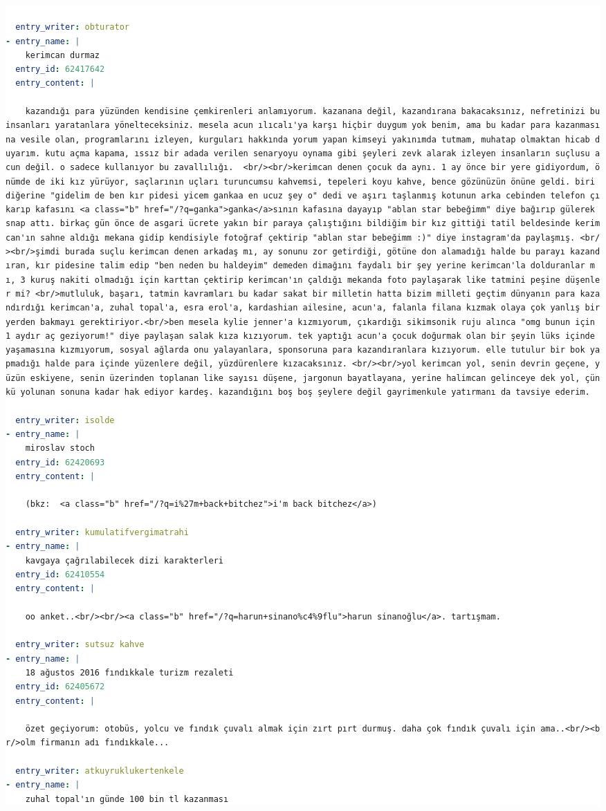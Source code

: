 ```yaml
   
  entry_writer: obturator
- entry_name: |
    kerimcan durmaz
  entry_id: 62417642
  entry_content: |
    
    kazandığı para yüzünden kendisine çemkirenleri anlamıyorum. kazanana değil, kazandırana bakacaksınız, nefretinizi bu insanları yaratanlara yönelteceksiniz. mesela acun ılıcalı'ya karşı hiçbir duygum yok benim, ama bu kadar para kazanmasına vesile olan, programlarını izleyen, kurguları hakkında yorum yapan kimseyi yakınımda tutmam, muhatap olmaktan hicab duyarım. kutu açma kapama, ıssız bir adada verilen senaryoyu oynama gibi şeyleri zevk alarak izleyen insanların suçlusu acun değil. o sadece kullanıyor bu zavallılığı.  <br/><br/>kerimcan denen çocuk da aynı. 1 ay önce bir yere gidiyordum, önümde de iki kız yürüyor, saçlarının uçları turuncumsu kahvemsi, tepeleri koyu kahve, bence gözünüzün önüne geldi. biri diğerine "gidelim de ben kır pidesi yicem gankaa en ucuz şey o" dedi ve aşırı taşlanmış kotunun arka cebinden telefon çıkarıp kafasını <a class="b" href="/?q=ganka">ganka</a>sının kafasına dayayıp "ablan star bebeğimm" diye bağırıp gülerek snap attı. birkaç gün önce de asgari ücrete yakın bir paraya çalıştığını bildiğim bir kız gittiği tatil beldesinde kerimcan'ın sahne aldığı mekana gidip kendisiyle fotoğraf çektirip "ablan star bebeğimm :)" diye instagram'da paylaşmış. <br/><br/>şimdi burada suçlu kerimcan denen arkadaş mı, ay sonunu zor getirdiği, götüne don alamadığı halde bu parayı kazandıran, kır pidesine talim edip "ben neden bu haldeyim" demeden dimağını faydalı bir şey yerine kerimcan'la dolduranlar mı, 3 kuruş nakiti olmadığı için karttan çektirip kerimcan'ın çaldığı mekanda foto paylaşarak like tatmini peşine düşenler mi? <br/>mutluluk, başarı, tatmin kavramları bu kadar sakat bir milletin hatta bizim milleti geçtim dünyanın para kazandırdığı kerimcan'a, zuhal topal'a, esra erol'a, kardashian ailesine, acun'a, falanla filana kızmak olaya çok yanlış bir yerden bakmayı gerektiriyor.<br/>ben mesela kylie jenner'a kızmıyorum, çıkardığı sikimsonik ruju alınca "omg bunun için 1 aydır aç geziyorum!" diye paylaşan salak kıza kızıyorum. tek yaptığı acun'a çocuk doğurmak olan bir şeyin lüks içinde yaşamasına kızmıyorum, sosyal ağlarda onu yalayanlara, sponsoruna para kazandıranlara kızıyorum. elle tutulur bir bok yapmadığı halde para içinde yüzenlere değil, yüzdürenlere kızacaksınız. <br/><br/>yol kerimcan yol, senin devrin geçene, yüzün eskiyene, senin üzerinden toplanan like sayısı düşene, jargonun bayatlayana, yerine halimcan gelinceye dek yol, çünkü yolunan sonuna kadar hak ediyor kardeş. kazandığını boş boş şeylere değil gayrimenkule yatırmanı da tavsiye ederim.
   
  entry_writer: isolde
- entry_name: |
    miroslav stoch
  entry_id: 62420693
  entry_content: |
    
    (bkz:  <a class="b" href="/?q=i%27m+back+bitchez">i'm back bitchez</a>)
   
  entry_writer: kumulatifvergimatrahi
- entry_name: |
    kavgaya çağrılabilecek dizi karakterleri
  entry_id: 62410554
  entry_content: |
    
    oo anket..<br/><br/><a class="b" href="/?q=harun+sinano%c4%9flu">harun sinanoğlu</a>. tartışmam.
   
  entry_writer: sutsuz kahve
- entry_name: |
    18 ağustos 2016 fındıkkale turizm rezaleti
  entry_id: 62405672
  entry_content: |
    
    özet geçiyorum: otobüs, yolcu ve fındık çuvalı almak için zırt pırt durmuş. daha çok fındık çuvalı için ama..<br/><br/>olm firmanın adı fındıkkale...
   
  entry_writer: atkuyruklukertenkele
- entry_name: |
    zuhal topal'ın günde 100 bin tl kazanması
```